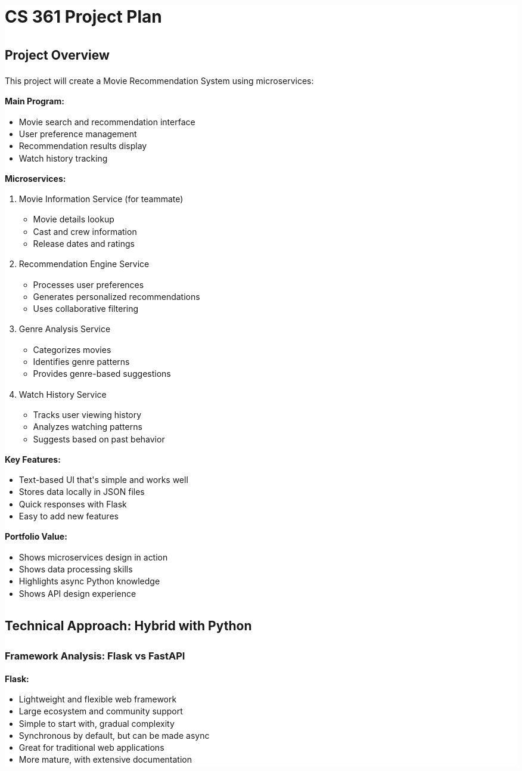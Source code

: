 # CS 361 Project Plan

## Project Overview

This project will create a Movie Recommendation System using microservices:

**Main Program:**
- Movie search and recommendation interface
- User preference management
- Recommendation results display
- Watch history tracking

**Microservices:**
1. Movie Information Service (for teammate)
   - Movie details lookup
   - Cast and crew information
   - Release dates and ratings

2. Recommendation Engine Service
   - Processes user preferences
   - Generates personalized recommendations
   - Uses collaborative filtering

3. Genre Analysis Service
   - Categorizes movies
   - Identifies genre patterns
   - Provides genre-based suggestions

4. Watch History Service
   - Tracks user viewing history
   - Analyzes watching patterns
   - Suggests based on past behavior

**Key Features:**
- Text-based UI that's simple and works well
- Stores data locally in JSON files
- Quick responses with Flask
- Easy to add new features

**Portfolio Value:**
- Shows microservices design in action
- Shows data processing skills
- Highlights async Python knowledge
- Shows API design experience

## Technical Approach: Hybrid with Python

### Framework Analysis: Flask vs FastAPI

**Flask:**
- Lightweight and flexible web framework
- Large ecosystem and community support
- Simple to start with, gradual complexity
- Synchronous by default, but can be made async
- Great for traditional web applications
- More mature, with extensive documentation
